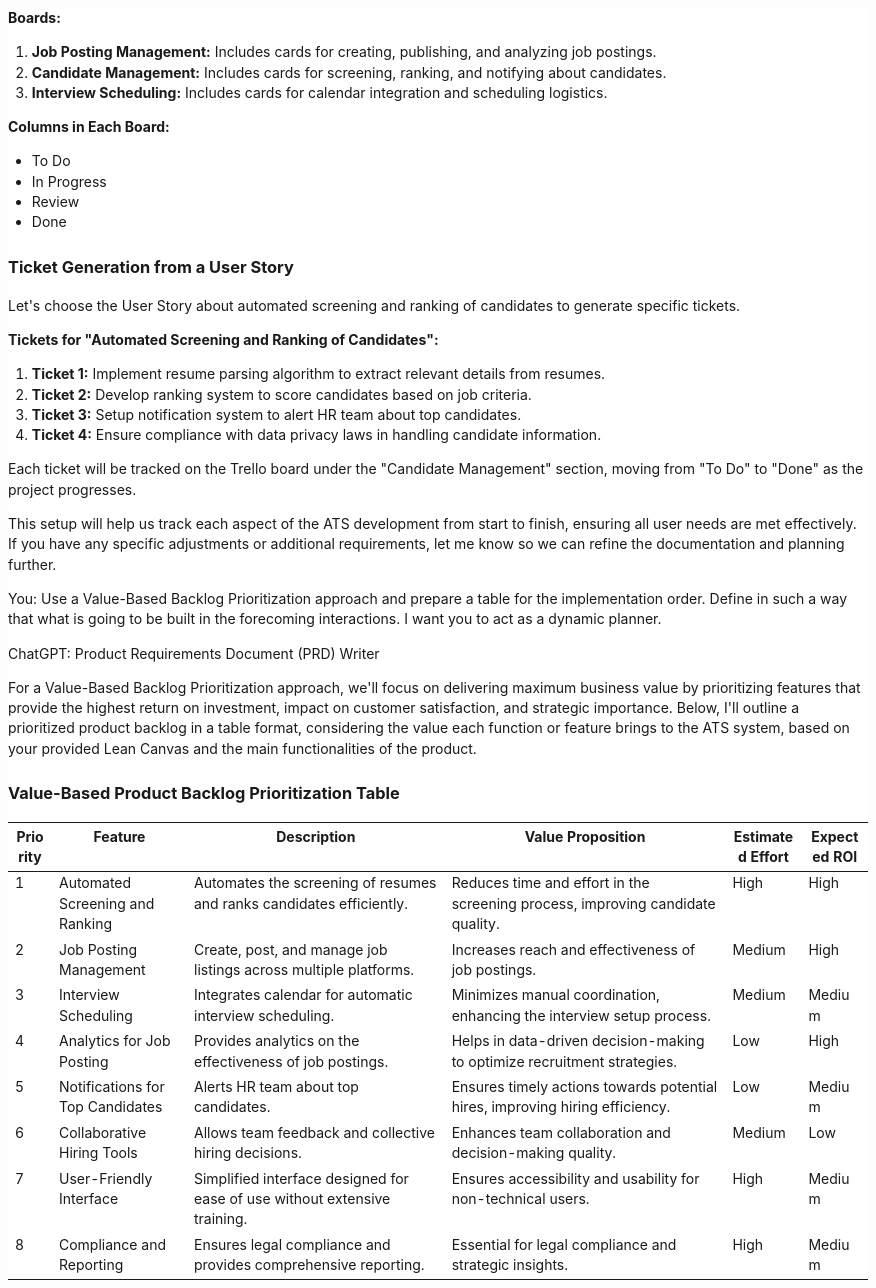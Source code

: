 **Boards:**  
1. **Job Posting Management:**  Includes cards for creating, publishing, and analyzing job postings. 
2. **Candidate Management:**  Includes cards for screening, ranking, and notifying about candidates. 
3. **Interview Scheduling:**  Includes cards for calendar integration and scheduling logistics.

**Columns in Each Board:** 
- To Do
- In Progress
- Review
- Done

### Ticket Generation from a User Story

Let's choose the User Story about automated screening and ranking of candidates to generate specific tickets.

**Tickets for "Automated Screening and Ranking of Candidates":**  
1. **Ticket 1:**  Implement resume parsing algorithm to extract relevant details from resumes. 
2. **Ticket 2:**  Develop ranking system to score candidates based on job criteria. 
3. **Ticket 3:**  Setup notification system to alert HR team about top candidates. 
4. **Ticket 4:**  Ensure compliance with data privacy laws in handling candidate information.

Each ticket will be tracked on the Trello board under the "Candidate Management" section, moving from "To Do" to "Done" as the project progresses.

This setup will help us track each aspect of the ATS development from start to finish, ensuring all user needs are met effectively. If you have any specific adjustments or additional requirements, let me know so we can refine the documentation and planning further.

You: Use a Value-Based Backlog Prioritization approach and prepare a table for the implementation order. Define in such a way that what is going to be built in the forecoming interactions. I want you to act as a dynamic planner.

ChatGPT: Product Requirements Document (PRD) Writer

For a Value-Based Backlog Prioritization approach, we'll focus on delivering maximum business value by prioritizing features that provide the highest return on investment, impact on customer satisfaction, and strategic importance. Below, I'll outline a prioritized product backlog in a table format, considering the value each function or feature brings to the ATS system, based on your provided Lean Canvas and the main functionalities of the product.

### Value-Based Product Backlog Prioritization Table

| Priority | Feature                    | Description                                    | Value Proposition                                     | Estimated Effort | Expected ROI |
|----------|----------------------------|------------------------------------------------|------------------------------------------------------|------------------|--------------|
| 1        | Automated Screening and Ranking | Automates the screening of resumes and ranks candidates efficiently. | Reduces time and effort in the screening process, improving candidate quality. | High             | High         |
| 2        | Job Posting Management      | Create, post, and manage job listings across multiple platforms. | Increases reach and effectiveness of job postings.  | Medium           | High         |
| 3        | Interview Scheduling        | Integrates calendar for automatic interview scheduling. | Minimizes manual coordination, enhancing the interview setup process. | Medium           | Medium       |
| 4        | Analytics for Job Posting   | Provides analytics on the effectiveness of job postings. | Helps in data-driven decision-making to optimize recruitment strategies. | Low              | High         |
| 5        | Notifications for Top Candidates | Alerts HR team about top candidates. | Ensures timely actions towards potential hires, improving hiring efficiency. | Low              | Medium       |
| 6        | Collaborative Hiring Tools  | Allows team feedback and collective hiring decisions. | Enhances team collaboration and decision-making quality. | Medium           | Low          |
| 7        | User-Friendly Interface     | Simplified interface designed for ease of use without extensive training. | Ensures accessibility and usability for non-technical users. | High             | Medium       |
| 8        | Compliance and Reporting    | Ensures legal compliance and provides comprehensive reporting. | Essential for legal compliance and strategic insights. | High             | Medium       |
